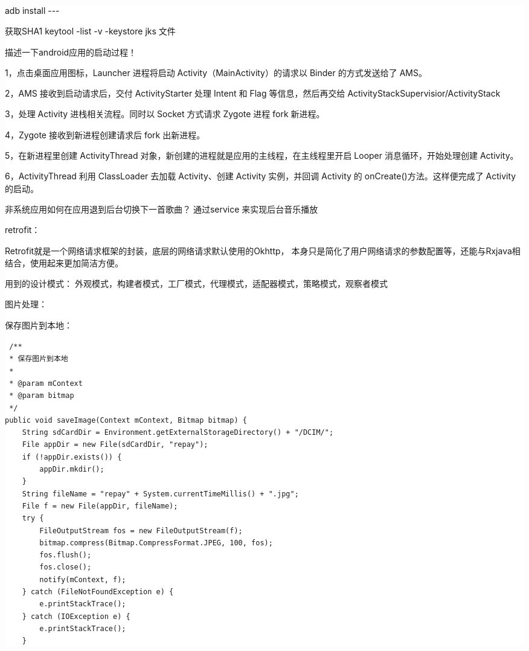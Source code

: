  adb install ---
 
获取SHA1
keytool -list -v -keystore jks 文件



描述一下android应用的启动过程！

1，点击桌面应用图标，Launcher 进程将启动 Activity（MainActivity）的请求以 Binder 的方式发送给了 AMS。

2，AMS 接收到启动请求后，交付 ActivityStarter 处理 Intent 和 Flag 等信息，然后再交给 ActivityStackSupervisior/ActivityStack

3，处理 Activity 进栈相关流程。同时以 Socket 方式请求 Zygote 进程 fork 新进程。

4，Zygote 接收到新进程创建请求后 fork 出新进程。

5，在新进程里创建 ActivityThread 对象，新创建的进程就是应用的主线程，在主线程里开启 Looper 消息循环，开始处理创建 Activity。

6，ActivityThread 利用 ClassLoader 去加载 Activity、创建 Activity 实例，并回调 Activity 的 onCreate()方法。这样便完成了 Activity 的启动。

非系统应用如何在应用退到后台切换下一首歌曲？
通过service 来实现后台音乐播放


retrofit：

Retrofit就是一个网络请求框架的封装，底层的网络请求默认使用的Okhttp，
本身只是简化了用户网络请求的参数配置等，还能与Rxjava相结合，使用起来更加简洁方便。

用到的设计模式：
外观模式，构建者模式，工厂模式，代理模式，适配器模式，策略模式，观察者模式


图片处理：

保存图片到本地：

     /**
     * 保存图片到本地
     *
     * @param mContext
     * @param bitmap
     */
    public void saveImage(Context mContext, Bitmap bitmap) {
        String sdCardDir = Environment.getExternalStorageDirectory() + "/DCIM/";
        File appDir = new File(sdCardDir, "repay");
        if (!appDir.exists()) {
            appDir.mkdir();
        }
        String fileName = "repay" + System.currentTimeMillis() + ".jpg";
        File f = new File(appDir, fileName);
        try {
            FileOutputStream fos = new FileOutputStream(f);
            bitmap.compress(Bitmap.CompressFormat.JPEG, 100, fos);
            fos.flush();
            fos.close();
            notify(mContext, f);
        } catch (FileNotFoundException e) {
            e.printStackTrace();
        } catch (IOException e) {
            e.printStackTrace();
        }
